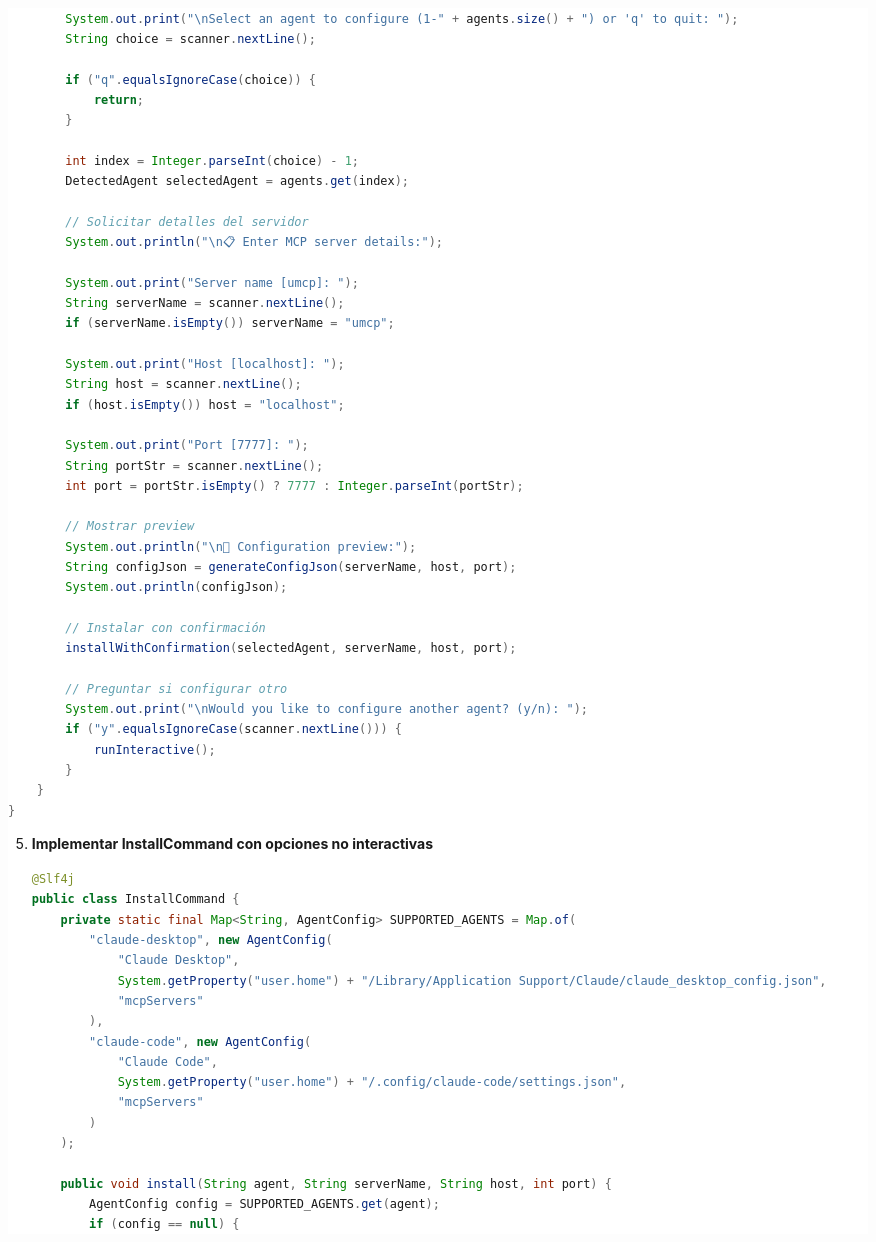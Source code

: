    ```java
           System.out.print("\nSelect an agent to configure (1-" + agents.size() + ") or 'q' to quit: ");
           String choice = scanner.nextLine();
           
           if ("q".equalsIgnoreCase(choice)) {
               return;
           }
           
           int index = Integer.parseInt(choice) - 1;
           DetectedAgent selectedAgent = agents.get(index);
           
           // Solicitar detalles del servidor
           System.out.println("\n📋 Enter MCP server details:");
           
           System.out.print("Server name [umcp]: ");
           String serverName = scanner.nextLine();
           if (serverName.isEmpty()) serverName = "umcp";
           
           System.out.print("Host [localhost]: ");
           String host = scanner.nextLine();
           if (host.isEmpty()) host = "localhost";
           
           System.out.print("Port [7777]: ");
           String portStr = scanner.nextLine();
           int port = portStr.isEmpty() ? 7777 : Integer.parseInt(portStr);
           
           // Mostrar preview
           System.out.println("\n🔧 Configuration preview:");
           String configJson = generateConfigJson(serverName, host, port);
           System.out.println(configJson);
           
           // Instalar con confirmación
           installWithConfirmation(selectedAgent, serverName, host, port);
           
           // Preguntar si configurar otro
           System.out.print("\nWould you like to configure another agent? (y/n): ");
           if ("y".equalsIgnoreCase(scanner.nextLine())) {
               runInteractive();
           }
       }
   }
   ```

5. **Implementar InstallCommand con opciones no interactivas**
   ```java
   @Slf4j
   public class InstallCommand {
       private static final Map<String, AgentConfig> SUPPORTED_AGENTS = Map.of(
           "claude-desktop", new AgentConfig(
               "Claude Desktop",
               System.getProperty("user.home") + "/Library/Application Support/Claude/claude_desktop_config.json",
               "mcpServers"
           ),
           "claude-code", new AgentConfig(
               "Claude Code", 
               System.getProperty("user.home") + "/.config/claude-code/settings.json",
               "mcpServers"
           )
       );
       
       public void install(String agent, String serverName, String host, int port) {
           AgentConfig config = SUPPORTED_AGENTS.get(agent);
           if (config == null) {
   ```